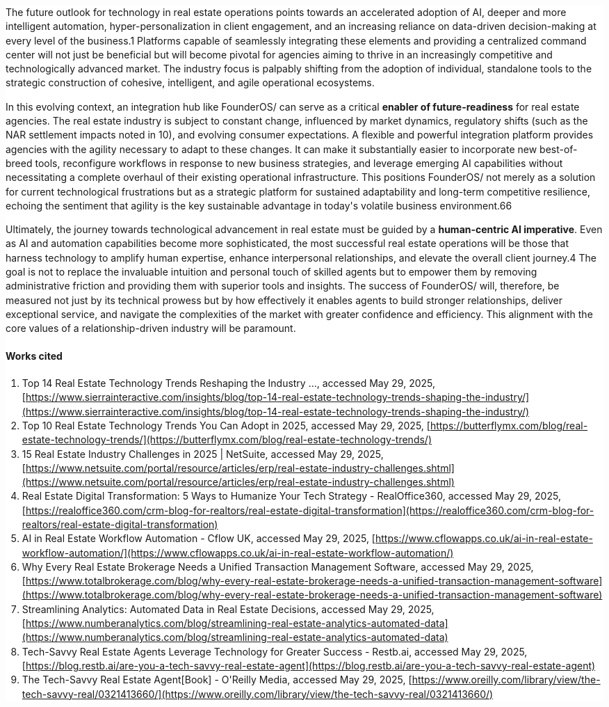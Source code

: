 The future outlook for technology in real estate operations points towards an accelerated adoption of AI, deeper and more intelligent automation, hyper-personalization in client engagement, and an increasing reliance on data-driven decision-making at every level of the business.1 Platforms capable of seamlessly integrating these elements and providing a centralized command center will not just be beneficial but will become pivotal for agencies aiming to thrive in an increasingly competitive and technologically advanced market. The industry focus is palpably shifting from the adoption of individual, standalone tools to the strategic construction of cohesive, intelligent, and agile operational ecosystems.

In this evolving context, an integration hub like FounderOS/<SaaS-OS> can serve as a critical **enabler of future-readiness** for real estate agencies. The real estate industry is subject to constant change, influenced by market dynamics, regulatory shifts (such as the NAR settlement impacts noted in 10), and evolving consumer expectations. A flexible and powerful integration platform provides agencies with the agility necessary to adapt to these changes. It can make it substantially easier to incorporate new best-of-breed tools, reconfigure workflows in response to new business strategies, and leverage emerging AI capabilities without necessitating a complete overhaul of their existing operational infrastructure. This positions FounderOS/<SaaS-OS> not merely as a solution for current technological frustrations but as a strategic platform for sustained adaptability and long-term competitive resilience, echoing the sentiment that agility is the key sustainable advantage in today's volatile business environment.66

Ultimately, the journey towards technological advancement in real estate must be guided by a **human-centric AI imperative**. Even as AI and automation capabilities become more sophisticated, the most successful real estate operations will be those that harness technology to amplify human expertise, enhance interpersonal relationships, and elevate the overall client journey.4 The goal is not to replace the invaluable intuition and personal touch of skilled agents but to empower them by removing administrative friction and providing them with superior tools and insights. The success of FounderOS/<SaaS-OS> will, therefore, be measured not just by its technical prowess but by how effectively it enables agents to build stronger relationships, deliver exceptional service, and navigate the complexities of the market with greater confidence and efficiency. This alignment with the core values of a relationship-driven industry will be paramount.

#### **Works cited**

1. Top 14 Real Estate Technology Trends Reshaping the Industry ..., accessed May 29, 2025, [https://www.sierrainteractive.com/insights/blog/top-14-real-estate-technology-trends-shaping-the-industry/](https://www.sierrainteractive.com/insights/blog/top-14-real-estate-technology-trends-shaping-the-industry/)  
2. Top 10 Real Estate Technology Trends You Can Adopt in 2025, accessed May 29, 2025, [https://butterflymx.com/blog/real-estate-technology-trends/](https://butterflymx.com/blog/real-estate-technology-trends/)  
3. 15 Real Estate Industry Challenges in 2025 | NetSuite, accessed May 29, 2025, [https://www.netsuite.com/portal/resource/articles/erp/real-estate-industry-challenges.shtml](https://www.netsuite.com/portal/resource/articles/erp/real-estate-industry-challenges.shtml)  
4. Real Estate Digital Transformation: 5 Ways to Humanize Your Tech Strategy \- RealOffice360, accessed May 29, 2025, [https://realoffice360.com/crm-blog-for-realtors/real-estate-digital-transformation](https://realoffice360.com/crm-blog-for-realtors/real-estate-digital-transformation)  
5. AI in Real Estate Workflow Automation \- Cflow UK, accessed May 29, 2025, [https://www.cflowapps.co.uk/ai-in-real-estate-workflow-automation/](https://www.cflowapps.co.uk/ai-in-real-estate-workflow-automation/)  
6. Why Every Real Estate Brokerage Needs a Unified Transaction Management Software, accessed May 29, 2025, [https://www.totalbrokerage.com/blog/why-every-real-estate-brokerage-needs-a-unified-transaction-management-software](https://www.totalbrokerage.com/blog/why-every-real-estate-brokerage-needs-a-unified-transaction-management-software)  
7. Streamlining Analytics: Automated Data in Real Estate Decisions, accessed May 29, 2025, [https://www.numberanalytics.com/blog/streamlining-real-estate-analytics-automated-data](https://www.numberanalytics.com/blog/streamlining-real-estate-analytics-automated-data)  
8. Tech-Savvy Real Estate Agents Leverage Technology for Greater Success \- Restb.ai, accessed May 29, 2025, [https://blog.restb.ai/are-you-a-tech-savvy-real-estate-agent](https://blog.restb.ai/are-you-a-tech-savvy-real-estate-agent)  
9. The Tech-Savvy Real Estate Agent\[Book\] \- O'Reilly Media, accessed May 29, 2025, [https://www.oreilly.com/library/view/the-tech-savvy-real/0321413660/](https://www.oreilly.com/library/view/the-tech-savvy-real/0321413660/)  